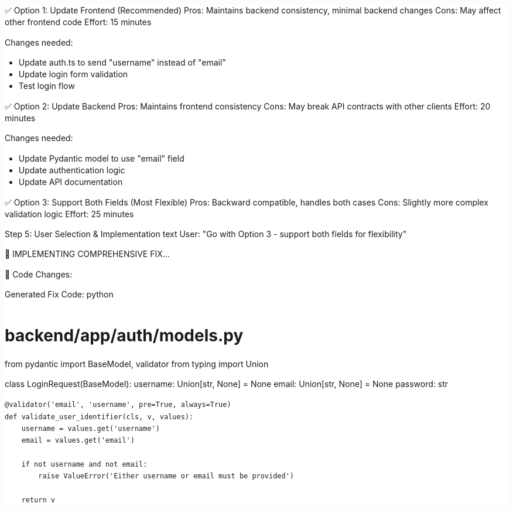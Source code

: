 ✅ Option 1: Update Frontend (Recommended)
Pros: Maintains backend consistency, minimal backend changes
Cons: May affect other frontend code
Effort: 15 minutes

Changes needed:

- Update auth.ts to send "username" instead of "email"
- Update login form validation
- Test login flow

✅ Option 2: Update Backend
Pros: Maintains frontend consistency
Cons: May break API contracts with other clients
Effort: 20 minutes

Changes needed:

- Update Pydantic model to use "email" field
- Update authentication logic
- Update API documentation

✅ Option 3: Support Both Fields (Most Flexible)
Pros: Backward compatible, handles both cases
Cons: Slightly more complex validation logic
Effort: 25 minutes

Step 5: User Selection \& Implementation
text
User: "Go with Option 3 - support both fields for flexibility"

🚀 IMPLEMENTING COMPREHENSIVE FIX...

🔧 Code Changes:

Generated Fix Code:
python

# backend/app/auth/models.py

from pydantic import BaseModel, validator
from typing import Union

class LoginRequest(BaseModel):
username: Union[str, None] = None
email: Union[str, None] = None
password: str

    @validator('email', 'username', pre=True, always=True)
    def validate_user_identifier(cls, v, values):
        username = values.get('username')
        email = values.get('email')
        
        if not username and not email:
            raise ValueError('Either username or email must be provided')
        
        return v
    